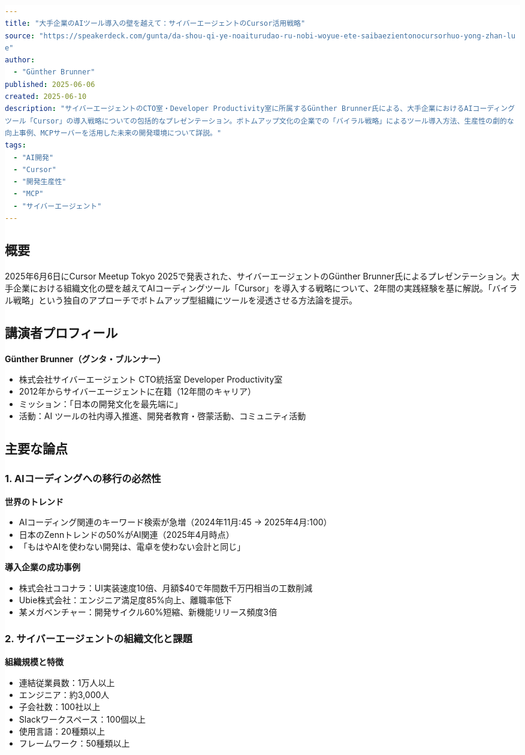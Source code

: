 ```yaml
---
title: "大手企業のAIツール導入の壁を越えて：サイバーエージェントのCursor活用戦略"
source: "https://speakerdeck.com/gunta/da-shou-qi-ye-noaiturudao-ru-nobi-woyue-ete-saibaezientonocursorhuo-yong-zhan-lue"
author:
  - "Günther Brunner"
published: 2025-06-06
created: 2025-06-10
description: "サイバーエージェントのCTO室・Developer Productivity室に所属するGünther Brunner氏による、大手企業におけるAIコーディングツール「Cursor」の導入戦略についての包括的なプレゼンテーション。ボトムアップ文化の企業での「バイラル戦略」によるツール導入方法、生産性の劇的な向上事例、MCPサーバーを活用した未来の開発環境について詳説。"
tags:
  - "AI開発"
  - "Cursor"
  - "開発生産性"
  - "MCP"
  - "サイバーエージェント"
---
```


## 概要

2025年6月6日にCursor Meetup Tokyo 2025で発表された、サイバーエージェントのGünther Brunner氏によるプレゼンテーション。大手企業における組織文化の壁を越えてAIコーディングツール「Cursor」を導入する戦略について、2年間の実践経験を基に解説。「バイラル戦略」という独自のアプローチでボトムアップ型組織にツールを浸透させる方法論を提示。

## 講演者プロフィール

**Günther Brunner（グンタ・ブルンナー）**
- 株式会社サイバーエージェント CTO統括室 Developer Productivity室
- 2012年からサイバーエージェントに在籍（12年間のキャリア）
- ミッション：「日本の開発文化を最先端に」
- 活動：AI ツールの社内導入推進、開発者教育・啓蒙活動、コミュニティ活動

## 主要な論点

### 1. AIコーディングへの移行の必然性

**世界のトレンド**
- AIコーディング関連のキーワード検索が急増（2024年11月:45 → 2025年4月:100）
- 日本のZennトレンドの50%がAI関連（2025年4月時点）
- 「もはやAIを使わない開発は、電卓を使わない会計と同じ」

**導入企業の成功事例**
- 株式会社ココナラ：UI実装速度10倍、月額$40で年間数千万円相当の工数削減
- Ubie株式会社：エンジニア満足度85%向上、離職率低下
- 某メガベンチャー：開発サイクル60%短縮、新機能リリース頻度3倍

### 2. サイバーエージェントの組織文化と課題

**組織規模と特徴**
- 連結従業員数：1万人以上
- エンジニア：約3,000人
- 子会社数：100社以上
- Slackワークスペース：100個以上
- 使用言語：20種類以上
- フレームワーク：50種類以上
